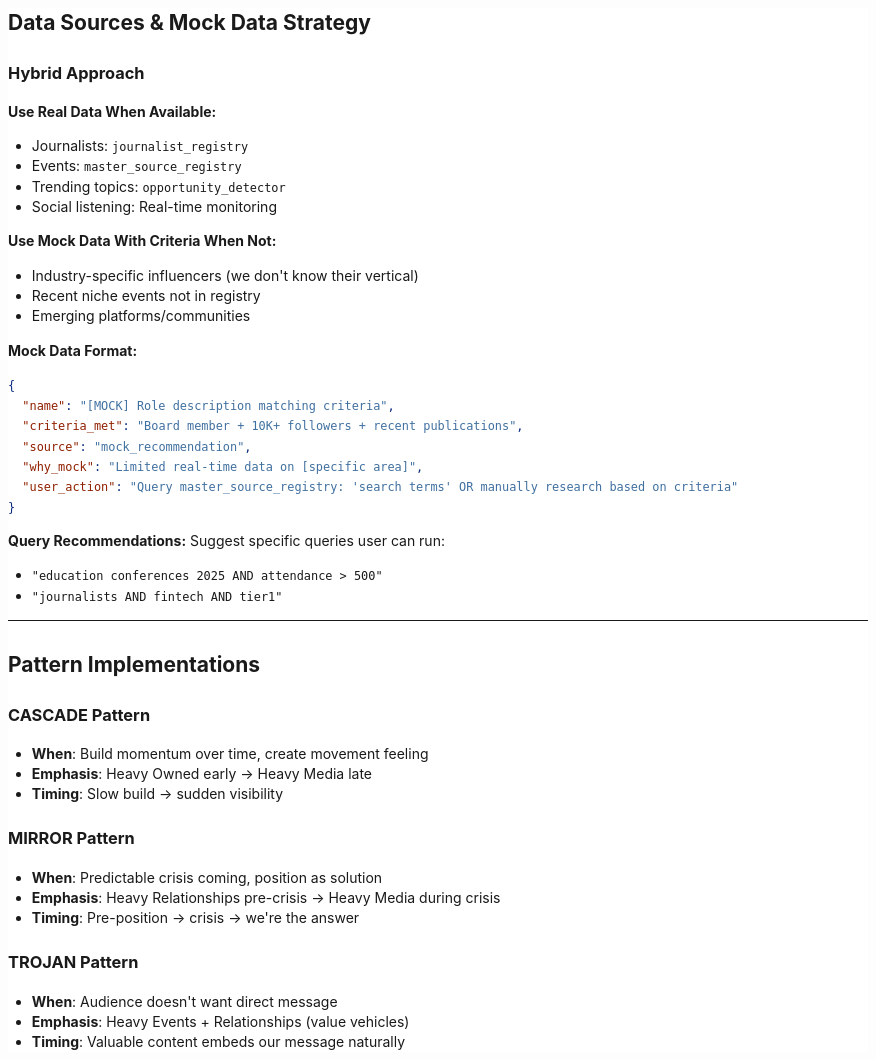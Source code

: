 
## Data Sources & Mock Data Strategy

### Hybrid Approach

**Use Real Data When Available:**
- Journalists: `journalist_registry`
- Events: `master_source_registry`
- Trending topics: `opportunity_detector`
- Social listening: Real-time monitoring

**Use Mock Data With Criteria When Not:**
- Industry-specific influencers (we don't know their vertical)
- Recent niche events not in registry
- Emerging platforms/communities

**Mock Data Format:**
```json
{
  "name": "[MOCK] Role description matching criteria",
  "criteria_met": "Board member + 10K+ followers + recent publications",
  "source": "mock_recommendation",
  "why_mock": "Limited real-time data on [specific area]",
  "user_action": "Query master_source_registry: 'search terms' OR manually research based on criteria"
}
```

**Query Recommendations:**
Suggest specific queries user can run:
- `"education conferences 2025 AND attendance > 500"`
- `"journalists AND fintech AND tier1"`

---

## Pattern Implementations

### CASCADE Pattern
- **When**: Build momentum over time, create movement feeling
- **Emphasis**: Heavy Owned early → Heavy Media late
- **Timing**: Slow build → sudden visibility

### MIRROR Pattern
- **When**: Predictable crisis coming, position as solution
- **Emphasis**: Heavy Relationships pre-crisis → Heavy Media during crisis
- **Timing**: Pre-position → crisis → we're the answer

### TROJAN Pattern
- **When**: Audience doesn't want direct message
- **Emphasis**: Heavy Events + Relationships (value vehicles)
- **Timing**: Valuable content embeds our message naturally

